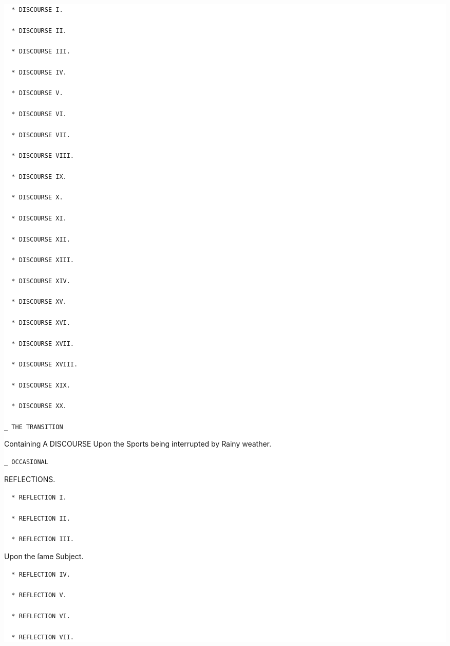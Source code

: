       * DISCOURSE I.

      * DISCOURSE II.

      * DISCOURSE III.

      * DISCOURSE IV.

      * DISCOURSE V.

      * DISCOURSE VI.

      * DISCOURSE VII.

      * DISCOURSE VIII.

      * DISCOURSE IX.

      * DISCOURSE X.

      * DISCOURSE XI.

      * DISCOURSE XII.

      * DISCOURSE XIII.

      * DISCOURSE XIV.

      * DISCOURSE XV.

      * DISCOURSE XVI.

      * DISCOURSE XVII.

      * DISCOURSE XVIII.

      * DISCOURSE XIX.

      * DISCOURSE XX.

    _ THE TRANSITION
Containing
A DISCOURSE
Upon the Sports being interrupted by Rainy
weather.

    _ OCCASIONAL
REFLECTIONS.

      * REFLECTION I.

      * REFLECTION II.

      * REFLECTION III.

Upon the ſame Subject.

      * REFLECTION IV.

      * REFLECTION V.

      * REFLECTION VI.

      * REFLECTION VII.
